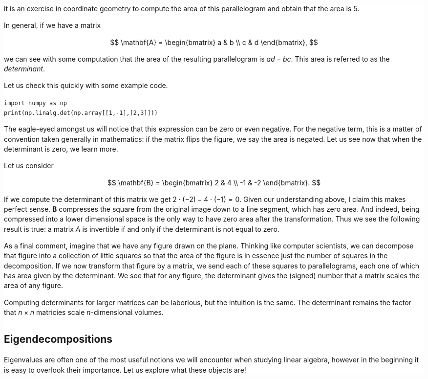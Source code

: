 it is an exercise in coordinate geometry to compute the area of this parallelogram and obtain that the area is $5$.

In general, if we have a matrix

$$
\mathbf{A} = \begin{bmatrix}
a & b \\
c & d
\end{bmatrix},
$$

we can see with some computation that the area of the resulting parallelogram is $ad-bc$.  This area is referred to as the *determinant*.

Let us check this quickly with some example code.

```
import numpy as np
print(np.linalg.det(np.array[[1,-1],[2,3]]))
```

The eagle-eyed amongst us will notice that this expression can be zero or even negative.  For the negative term, this is a matter of convention taken generally in mathematics: if the matrix flips the figure, we say the area is negated.  Let us see now that when the determinant is zero, we learn more.

Let us consider

$$
\mathbf{B} = \begin{bmatrix}
2 & 4 \\ -1 & -2
\end{bmatrix}.
$$

If we compute the determinant of this matrix we get $2\cdot(-2 ) - 4\cdot(-1) = 0$.  Given our understanding above, I claim this makes perfect sense.  $\mathbf{B}$ compresses the square from the original image down to a line segment, which has zero area.  And indeed, being compressed into a lower dimensional space is the only way to have zero area after the transformation.  Thus we see the following result is true: a matrix $A$ is invertible if and only if the determinant is not equal to zero.

As a final comment, imagine that we have any figure drawn on the plane.  Thinking like computer scientists, we can decompose that figure into a collection of little squares so that the area of the figure is in essence just the number of squares in the decomposition.  If we now transform that figure by a matrix, we send each of these squares to parallelograms, each one of which has area given by the determinant.  We see that for any figure, the determinant gives the (signed) number that a matrix scales the area of any figure.

Computing determinants for larger matrices can be laborious, but the  intuition is the same.  The determinant remains the factor that $n\times n$ matricies scale $n$-dimensional volumes.

## Eigendecompositions
Eigenvalues are often one of the most useful notions we will encounter when studying linear algebra, however in the beginning it is easy to overlook their importance.  Let us explore what these objects are!
